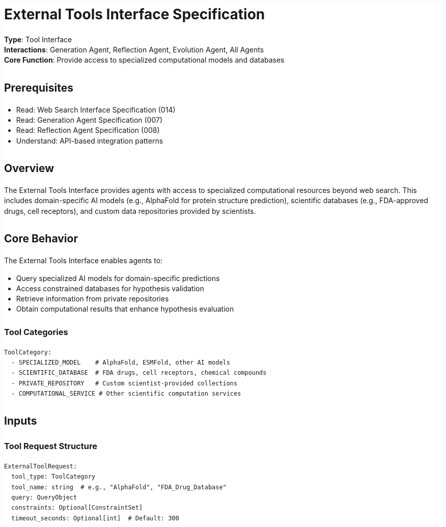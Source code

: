 # External Tools Interface Specification

**Type**: Tool Interface  
**Interactions**: Generation Agent, Reflection Agent, Evolution Agent, All Agents  
**Core Function**: Provide access to specialized computational models and databases

## Prerequisites
- Read: Web Search Interface Specification (014)
- Read: Generation Agent Specification (007)
- Read: Reflection Agent Specification (008)
- Understand: API-based integration patterns

## Overview

The External Tools Interface provides agents with access to specialized computational resources beyond web search. This includes domain-specific AI models (e.g., AlphaFold for protein structure prediction), scientific databases (e.g., FDA-approved drugs, cell receptors), and custom data repositories provided by scientists.

## Core Behavior

The External Tools Interface enables agents to:
- Query specialized AI models for domain-specific predictions
- Access constrained databases for hypothesis validation
- Retrieve information from private repositories
- Obtain computational results that enhance hypothesis evaluation

### Tool Categories

```
ToolCategory:
  - SPECIALIZED_MODEL    # AlphaFold, ESMFold, other AI models
  - SCIENTIFIC_DATABASE  # FDA drugs, cell receptors, chemical compounds
  - PRIVATE_REPOSITORY   # Custom scientist-provided collections
  - COMPUTATIONAL_SERVICE # Other scientific computation services
```

## Inputs

### Tool Request Structure
```
ExternalToolRequest:
  tool_type: ToolCategory
  tool_name: string  # e.g., "AlphaFold", "FDA_Drug_Database"
  query: QueryObject
  constraints: Optional[ConstraintSet]
  timeout_seconds: Optional[int]  # Default: 300
```
